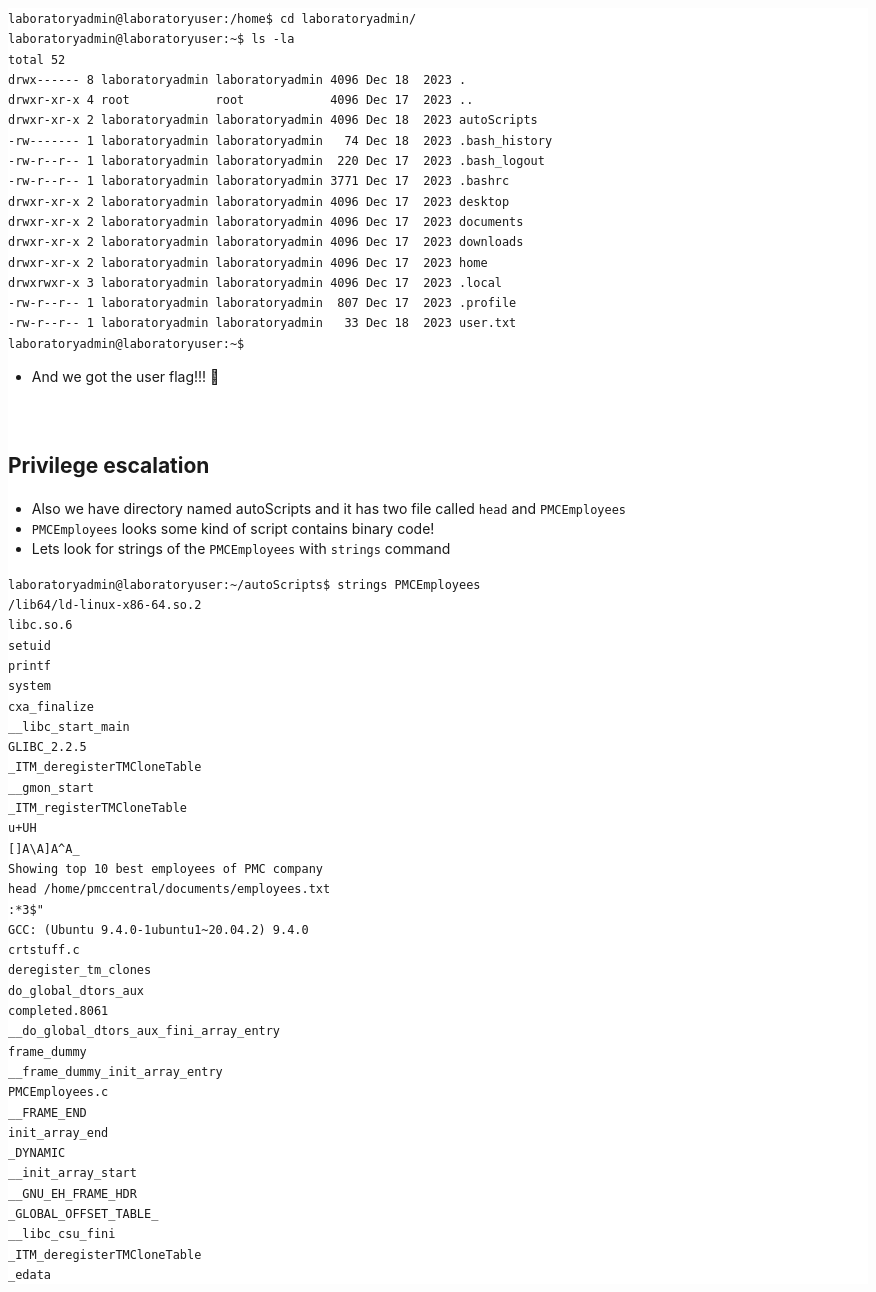```shell
laboratoryadmin@laboratoryuser:/home$ cd laboratoryadmin/
laboratoryadmin@laboratoryuser:~$ ls -la
total 52
drwx------ 8 laboratoryadmin laboratoryadmin 4096 Dec 18  2023 .
drwxr-xr-x 4 root            root            4096 Dec 17  2023 ..
drwxr-xr-x 2 laboratoryadmin laboratoryadmin 4096 Dec 18  2023 autoScripts
-rw------- 1 laboratoryadmin laboratoryadmin   74 Dec 18  2023 .bash_history
-rw-r--r-- 1 laboratoryadmin laboratoryadmin  220 Dec 17  2023 .bash_logout
-rw-r--r-- 1 laboratoryadmin laboratoryadmin 3771 Dec 17  2023 .bashrc
drwxr-xr-x 2 laboratoryadmin laboratoryadmin 4096 Dec 17  2023 desktop
drwxr-xr-x 2 laboratoryadmin laboratoryadmin 4096 Dec 17  2023 documents
drwxr-xr-x 2 laboratoryadmin laboratoryadmin 4096 Dec 17  2023 downloads
drwxr-xr-x 2 laboratoryadmin laboratoryadmin 4096 Dec 17  2023 home
drwxrwxr-x 3 laboratoryadmin laboratoryadmin 4096 Dec 17  2023 .local
-rw-r--r-- 1 laboratoryadmin laboratoryadmin  807 Dec 17  2023 .profile
-rw-r--r-- 1 laboratoryadmin laboratoryadmin   33 Dec 18  2023 user.txt
laboratoryadmin@laboratoryuser:~$
```
- And we got the user flag!!! 👾
<br>

## Privilege escalation

- Also we have directory named autoScripts and it has two file called `head` and `PMCEmployees`
- `PMCEmployees` looks some kind of script contains binary code!
- Lets look for strings of the `PMCEmployees` with `strings` command

```shell
laboratoryadmin@laboratoryuser:~/autoScripts$ strings PMCEmployees 
/lib64/ld-linux-x86-64.so.2
libc.so.6
setuid
printf
system
cxa_finalize
__libc_start_main
GLIBC_2.2.5
_ITM_deregisterTMCloneTable
__gmon_start
_ITM_registerTMCloneTable
u+UH
[]A\A]A^A_
Showing top 10 best employees of PMC company
head /home/pmccentral/documents/employees.txt
:*3$"
GCC: (Ubuntu 9.4.0-1ubuntu1~20.04.2) 9.4.0
crtstuff.c
deregister_tm_clones
do_global_dtors_aux
completed.8061
__do_global_dtors_aux_fini_array_entry
frame_dummy
__frame_dummy_init_array_entry
PMCEmployees.c
__FRAME_END
init_array_end
_DYNAMIC
__init_array_start
__GNU_EH_FRAME_HDR
_GLOBAL_OFFSET_TABLE_
__libc_csu_fini
_ITM_deregisterTMCloneTable
_edata
```